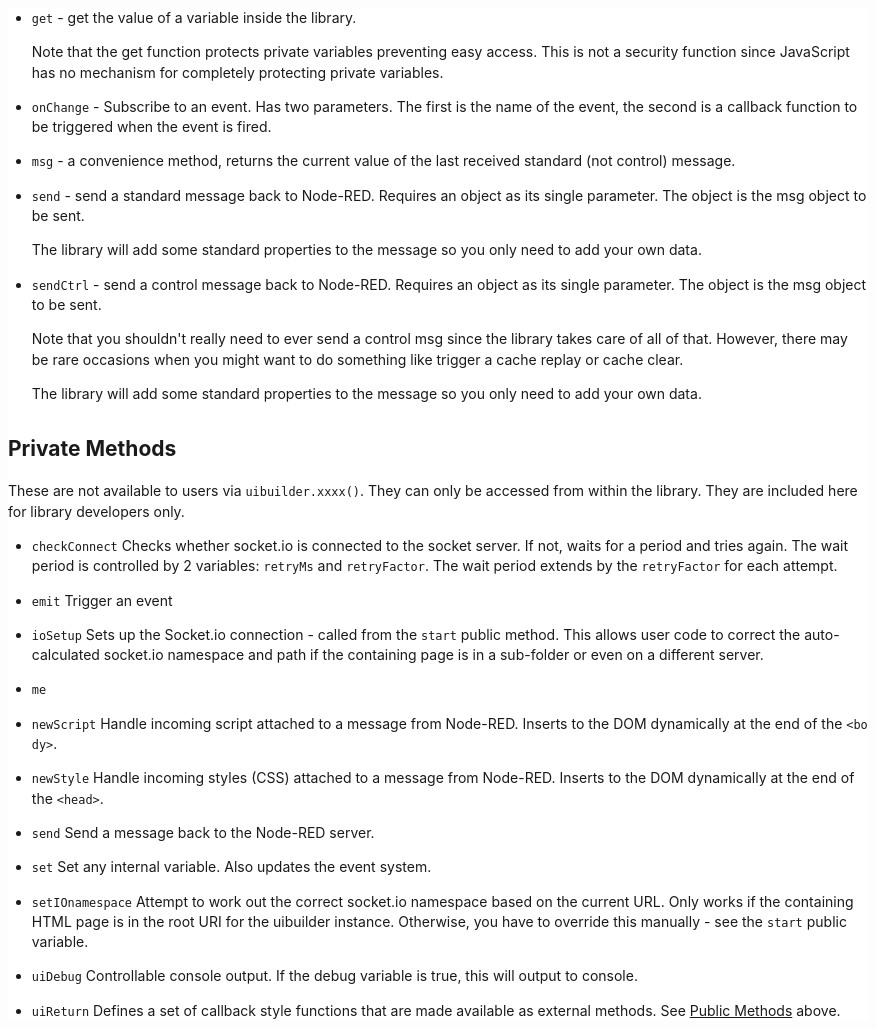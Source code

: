 * `get` - get the value of a variable inside the library.
  
  Note that the get function protects private variables preventing easy access. This is not a security function since JavaScript has no mechanism for completely protecting private variables.

* `onChange` - Subscribe to an event. Has two parameters. The first is the name of the event, the second is a callback function to be triggered when the event is fired.
  
* `msg` - a convenience method, returns the current value of the last received standard (not control) message.
  
* `send` - send a standard message back to Node-RED. Requires an object as its single parameter. The object is the msg object to be sent.

  The library will add some standard properties to the message so you only need to add your own data.
  
* `sendCtrl` - send a control message back to Node-RED. Requires an object as its single parameter. The object is the msg object to be sent.
  
  Note that you shouldn't really need to ever send a control msg since the library takes care of all of that. However, there may be rare occasions when you might want to do something like trigger a cache replay or cache clear.

  The library will add some standard properties to the message so you only need to add your own data.

## Private Methods

These are not available to users via `uibuilder.xxxx()`. They can only be accessed from within the library. They are included here for library developers only.

* `checkConnect` Checks whether socket.io is connected to the socket server. If not, waits for a period and tries again. The wait period is controlled by 2 variables: `retryMs` and `retryFactor`. The wait period extends by the `retryFactor` for each attempt.

* `emit` Trigger an event

* `ioSetup` Sets up the Socket.io connection - called from the `start` public method. This allows user code to correct the auto-calculated socket.io namespace and path if the containing page is in a sub-folder or even on a different server.

* `me`

* `newScript` Handle incoming script attached to a message from Node-RED. Inserts to the DOM dynamically at the end of the `<body>`.

* `newStyle` Handle incoming styles (CSS) attached to a message from Node-RED. Inserts to the DOM dynamically at the end of the `<head>`.

* `send` Send a message back to the Node-RED server.

* `set` Set any internal variable. Also updates the event system.

* `setIOnamespace` Attempt to work out the correct socket.io namespace based on the current URL. Only works if the containing HTML page is in the root URI for the uibuilder instance. Otherwise, you have to override this manually - see the `start` public variable.

* `uiDebug` Controllable console output. If the debug variable is true, this will output to console.

* `uiReturn` Defines a set of callback style functions that are made available as external methods. See [Public Methods](#public-methods) above.

